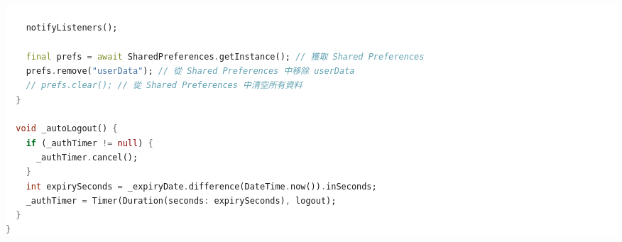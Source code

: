 ```dart

    notifyListeners();
    
    final prefs = await SharedPreferences.getInstance(); // 獲取 Shared Preferences
    prefs.remove("userData"); // 從 Shared Preferences 中移除 userData
    // prefs.clear(); // 從 Shared Preferences 中清空所有資料
  }

  void _autoLogout() {
    if (_authTimer != null) {
      _authTimer.cancel();
    }
    int expirySeconds = _expiryDate.difference(DateTime.now()).inSeconds;
    _authTimer = Timer(Duration(seconds: expirySeconds), logout);
  }
}
```
